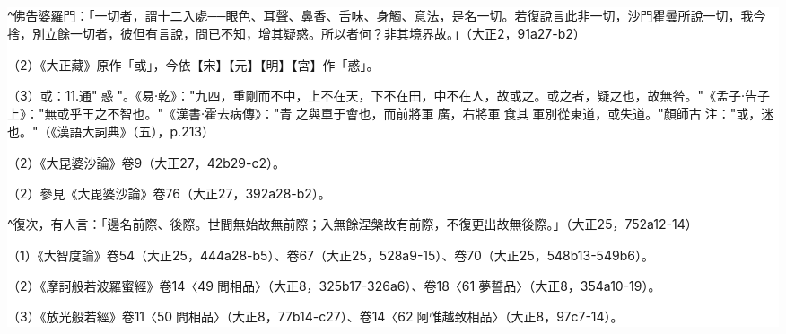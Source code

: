 [^130]: 定佛語＝之佛【宮】。（大正25，649d，n.1）

[^131]: 《雜阿含經》卷13（319經）：

^佛告婆羅門：「一切者，謂十二入處──眼色、耳聲、鼻香、舌味、身觸、意法，是名一切。若復說言此非一切，沙門瞿曇所說一切，我今捨，別立餘一切者，彼但有言說，問已不知，增其疑惑。所以者何？非其境界故。」（大正2，91a27-b2）

[^132]: 知＝智【宋】【元】【明】【宮】。（大正25，649d，n.2）

[^133]: 著＝若【聖】。（大正25，649d，n.3）

[^134]: 〔復〕－【聖】。（大正25，649d，n.4）

[^135]: （1）或＝惑【宋】【元】【明】【宮】。（大正25，649d，n.5）

（2）《大正藏》原作「或」，今依【宋】【元】【明】【宮】作「惑」。

（3）或：11.通" 惑
"。《易‧乾》："九四，重剛而不中，上不在天，下不在田，中不在人，故或之。或之者，疑之也，故無咎。"《孟子‧告子上》："無或乎王之不智也。"《漢書‧霍去病傳》："青
之與單于會也，而前將軍 廣，右將軍 食其 軍別從東道，或失道。"顏師古
注："或，迷也。"（《漢語大詞典》（五），p.213）

[^136]: 為不＝不為【宋】【元】【明】【聖】【石】，＝為【宮】。（大正25，649d，n.6）

[^137]: 〔人言〕－【宮】，人＝住【宋】【元】【明】。（大正25，649d，n.7）

[^138]: 〔住〕－【宋】【元】【明】。（大正25，649d，n.8）

[^139]: 〔汝〕－【宮】【聖】。（大正25，649d，n.9）

[^140]: 〔應〕－【宮】【聖】。（大正25，649d，n.10）

[^141]: 知＝知智【宋】【元】【明】【石】，＝智【宮】【聖】。（大正25，649d，n.11）

[^142]: 自＝白【聖】。（大正25，649d，n.12）

[^143]: 其＝甚【聖】。（大正25，649d，n.13）

[^144]: （1）《大智度論》卷26〈1 序品〉（大正25，248b24-27）、卷27〈1
序品〉（大正25，257b14-17，262a13-16）、卷81〈68
六度相攝品〉（大正25，630b9-12）。

（2）《大毘婆沙論》卷9（大正27，42b29-c2）。

[^145]: 〔中下〕－【宮】。（大正25，649d，n.14）

[^146]: 人＝夫【宋】【元】【明】【宮】。（大正25，649d，n.15）

[^147]: 婆＝波【聖】。（大正25，649d，n.16）

[^148]: 詫＝吒【元】【明】。（大正25，649d，n.17）

[^149]: 必陵伽婆蹉慢習。（印順法師，《大智度論筆記》［H023］p.416）

[^150]: 陳訴：陳述訴說。（《漢語大詞典》（十一），p.1013）

[^151]: 〔習〕－【聖】。（大正25，649d，n.18）

[^152]: 參見《大智度論》卷27〈1
序品〉（大正25，260c25-261a26），《大毘婆沙論》卷16（大正27，77a24-b4）。

[^153]: 慍＝慢【聖】，＝恨【宮】【石】。（大正25，649d，n.19）

[^154]: （1）婆羅門五百罵罵佛、五百讚讚佛。（印順法師，《大智度論筆記》［H026］p.420）

（2）參見《大毘婆沙論》卷76（大正27，392a28-b2）。

[^155]: 孫＝酸【石】。（大正25，649d，n.20）

[^156]: 〔門〕－【宮】。（大正25，649d，n.21）

[^157]: 濡＝軟【宋】【元】【明】【宮】。（大正25，649d，n.22）

[^158]: 達瞋＝達多瞋【宋】【元】【明】【宮】，＝達瞋恚【石】。（大正25，650d，n.1）

[^159]: 堆＝推【宋】【宮】，＝惟【聖】，＝埠【石】。（大正25，650d，n.2）

[^160]: 兩＝雨【聖】【石】。（大正25，650d，n.3）

[^161]: 干＝千【聖】。（大正25，650d，n.4）

[^162]: 干亂：干預擾亂。（《漢語大詞典》（二），p.916）

[^163]: 鍛（^ㄉㄨㄢˋ）：3.用錘子敲打。（《漢語大詞典》（十一），p.1355）

[^164]: 截＝煉【宋】【元】【明】。（大正25，650d，n.5）

[^165]: 減＋（減）【聖】。（大正25，650d，n.6）

[^166]: 〔後際〕－【聖】。（大正25，650d，n.7）

[^167]: 參見《大智度論》卷100〈89 曇無竭品〉：

^復次，有人言：「邊名前際、後際。世間無始故無前際；入無餘涅槃故有前際，不復更出故無後際。」（大正25，752a12-14）

[^168]: 參考《正觀》（6），p.204：

（1）《大智度論》卷54（大正25，444a28-b5）、卷67（大正25，528a9-15）、卷70（大正25，548b13-549b6）。

（2）《摩訶般若波羅蜜經》卷14〈49
問相品〉（大正8，325b17-326a6）、卷18〈61
夢誓品〉（大正8，354a10-19）。

（3）《放光般若經》卷11〈50 問相品〉（大正8，77b14-c27）、卷14〈62
阿惟越致相品〉（大正8，97c7-14）。

[^169]: 度恐怖＝恐怖度【石】。（大正25，650d，n.8）

[^170]: （名）＋到【宋】【元】【明】【宮】。（大正25，650d，n.9）

[^171]: 《正觀》（6），p.204：《大智度論》卷18（大正25，194a1-195b13）、卷50（大正25，420c13-421a18）。

[^172]: 諸＝謂【宮】。（大正25，650d，n.10）

[^173]: 〔能生......說〕十五字－【宋】【宮】。（大正25，650d，n.11）

[^174]: 〔不能〕－【宋】【宮】。（大正25，650d，n.12）

[^175]: 〔行〕－【宋】【宮】。（大正25，650d，n.13）

[^176]: 另參見《摩訶般若波羅蜜經》卷16〈55
不退品〉（大正8，340b5-c3）；《大智度論》卷73〈55
阿毘跋致品〉（大正25，574a13-28）。


[^1]: 作＋（中）【元】【明】【石】。（大正25，645d，n.9）
[^2]: 《大般若波羅蜜多經》卷462〈68 巧便品〉：
[^3]: 〔隋〕吉藏撰，《大品經義疏》卷70：
[^4]: 《大品經義疏》卷70：
[^5]: 《大般若波羅蜜多經》卷462〈68 巧便品〉：
[^6]: 《大智度論》卷45〈13
[^7]: 《大般若波羅蜜多經》卷462〈68 巧便品〉：
[^8]: 俗＝間【聖】。（大正25，645d，n.10）
[^9]: 〔說有得〕－【宋】【宮】。（大正25，645d，n.11）
[^10]: 《大般若波羅蜜多經》卷462〈68
[^11]: 將無：莫非。（《漢語大詞典》（七），p.810）
[^12]: 《大般若波羅蜜多經》卷462〈68 巧便品〉：
[^13]: 另參見《大智度論》卷46〈17
[^14]: 〔是〕－【聖】。（大正25，645d，n.12）
[^15]: 定＝空【聖】。（大正25，645d，n.13）
[^16]: 〔大慈〕－【聖】。（大正25，645d，n.14）
[^17]: 《大般若波羅蜜多經》卷462〈68
[^18]: 《大般若波羅蜜多經》卷462〈68
[^19]: 也＋（世尊）【聖】。（大正25，645d，n.15）
[^20]: 《大般若波羅蜜多經》卷462〈68 巧便品〉：
[^21]: 《大般若波羅蜜多經》卷462〈68 巧便品〉：
[^22]: 〔已〕－【宋】【宮】【聖】。（大正25，645d，n.16）
[^23]: （1）另參見《大智度論》卷7〈1
[^24]: 《大般若波羅蜜多經》卷462〈68 巧便品〉：
[^25]: 〔佛〕－【宮】。（大正25，646d，n.1）
[^26]: 〔令〕－【宮】。（大正25，646d，n.2）
[^27]: 《大般若波羅蜜多經》卷462〈68 巧便品〉：
[^28]: 《大般若波羅蜜多經》卷462〈68 巧便品〉：
[^29]: 〔化〕－【宋】【元】【明】【石】。（大正25，646d，n.3）
[^30]: 《大般若波羅蜜多經》卷462〈68
[^31]: 《大般若波羅蜜多經》卷462〈68
[^32]: 相＋（不應壞）【宋】【元】【明】【宮】。（大正25，646d，n.4）
[^33]: 《大般若波羅蜜多經》卷462〈68
[^34]: 〔故〕－【宋】【元】【明】【宮】【聖】。（大正25，646d，n.5）
[^35]: 《大般若波羅蜜多經》卷462〈68 巧便品〉：
[^36]: （1）壤＝壞【宮】。（大正25，646d，n.6）
[^37]: 也＝可【宮】。（大正25，646d，n.7）
[^38]: 《大般若波羅蜜多經》卷462〈68 巧便品〉：
[^39]: （若）＋一【宋】【元】【明】【宮】。（大正25，646d，n.8）
[^40]: 《大般若波羅蜜多經》卷462〈68 巧便品〉：
[^41]: 夫＝人【宋】【元】【明】【宮】【聖】。（大正25，646d，n.9）
[^42]: （聞）＋說【元】【明】，說＝聞【宮】。（大正25，646d，n.10）
[^43]: （1）若＝苦【宋】【元】【明】，＝名【宮】。（大正25，646d，n.11）
[^44]: 《大般若波羅蜜多經》卷462〈68 巧便品〉：
[^45]: （亦）＋應【石】＊ [＊ 1 2]。（大正25，646d，n.12）
[^46]: 《大般若波羅蜜多經》卷462〈68 巧便品〉：
[^47]: （大）＋悲【宋】【元】【明】【宮】。（大正25，646d，n.13）
[^48]: 但＋（有）【元】【明】。（大正25，646d，n.14）
[^49]: （所）＋生【宮】。（大正25，646d，n.15）
[^50]: 《大般若波羅蜜多經》卷462〈68 巧便品〉：
[^51]: 另參見《大智度論》卷27〈1
[^52]: 《大般若波羅蜜多經》卷462〈68 巧便品〉：
[^53]: 印順法師，〈論三諦三智與賴耶通真妄〉，《華雨集》（五），pp.113-114：
[^54]: 〔智〕－【宮】。（大正25，646d，n.16）
[^55]: 《大般若波羅蜜多經》卷462〈68 巧便品〉：
[^56]: 參見《大智度論》卷86〈74 遍學品〉（大正25，659c14-660a12）。
[^57]: 《大般若波羅蜜多經》卷462〈68 巧便品〉：
[^58]: （1）中＋（不）【元】【明】【宮】。（大正25，646d，n.17）
[^59]: 盡＋（心）【宋】＊【元】＊【明】＊ [＊1 2
[^60]: 《大般若波羅蜜多經》卷462〈68 巧便品〉：
[^61]: 《大般若波羅蜜多經》卷462〈68 巧便品〉：
[^62]: 《大般若波羅蜜多經》卷462〈68 巧便品〉：
[^63]: 《大般若波羅蜜多經》卷462〈68
[^64]: 《大般若波羅蜜多經》卷462〈68 巧便品〉：
[^65]: 《大般若波羅蜜多經》卷462〈68 巧便品〉：
[^66]: 《大般若波羅蜜多經》卷462〈68 巧便品〉：
[^67]: 《大般若波羅蜜多經》卷462〈68 巧便品〉：
[^68]: 〔凡〕－【宋】【宮】。（大正25，647d，n.1）
[^69]: 《大般若波羅蜜多經》卷462〈68 巧便品〉：
[^70]: 《大般若波羅蜜多經》卷462〈68 巧便品〉：
[^71]: 《大般若波羅蜜多經》卷462〈68 巧便品〉：
[^72]: 《大般若波羅蜜多經》卷462〈68 巧便品〉：
[^73]: 間＝尊【明】。（大正25，647d，n.2）
[^74]: 《大般若波羅蜜多經》卷462〈68 巧便品〉：
[^75]: 〔法〕－【宋】【宮】【聖】＊[＊1]。（大正25，647d，n.3）
[^76]: 〔若〕－【宋】【元】【明】【宮】。（大正25，647d，n.4）
[^77]: 〔世尊〕－【宮】。（大正25，647d，n.5）
[^78]: 《大般若波羅蜜多經》卷463〈68 巧便品〉：
[^79]: 《大般若波羅蜜多經》卷463〈68 巧便品〉：
[^80]: 《大般若波羅蜜多經》卷463〈68
[^81]: 《大般若波羅蜜多經》卷463〈68
[^82]: 《大般若波羅蜜多經》卷463〈68
[^83]: 〔是〕－【聖】。（大正25，647d，n.7）
[^84]: 〔求〕－【宋】【元】【明】【宮】【聖】。（大正25，647d，n.8）
[^85]: 怨讎（^ㄔㄡˊ）：仇敵。（《漢語大詞典》（七），p.453）
[^86]: 〔斷〕－【宋】【元】【明】【宮】。（大正25，647d，n.9）
[^87]: 《大般若波羅蜜多經》卷463〈68
[^88]: 提＋（是）【宋】【元】【明】。（大正25，647d，n.10）
[^89]: 《大般若波羅蜜多經》卷463〈68
[^90]: 《大般若波羅蜜多經》卷463〈68 巧便品〉：
[^91]: 《大般若波羅蜜多經》卷463〈68
[^92]: 《大般若波羅蜜多經》卷463〈68
[^93]: 《大般若波羅蜜多經》卷463〈68
[^94]: 義＋（及）【宋】【元】【明】【宮】。（大正25，647d，n.11）
[^95]: 《大般若波羅蜜多經》卷463〈68
[^96]: 《大般若波羅蜜多經》卷463〈68 巧便品〉：
[^97]: 義＋（以）【石】。（大正25，647d，n.12）
[^98]: 《大般若波羅蜜多經》卷463〈68 巧便品〉：
[^99]: 《大般若波羅蜜多經》卷463〈68 巧便品〉：
[^100]: （1）《放光般若經》卷16〈70 漚惒品〉：
[^101]: 《大般若波羅蜜多經》卷463〈68 巧便品〉：
[^102]: 不＋（以）【宋】【元】【明】。（大正25，647d，n.13）
[^103]: 〔亦〕－【宋】【元】【明】【宮】。（大正25，647d，n.14）
[^104]: 《大般若波羅蜜多經》卷463〈68 巧便品〉：
[^105]: 〔論〕－【宋】【宮】【聖】。（大正25，647d，n.15）
[^106]: 著＝者【聖】。（大正25，647d，n.16）
[^107]: 〔著〕－【元】【明】【聖】【石】。（大正25，648d，n.1）
[^108]: （1）隨＝墮【宋】【元】【明】【宮】【聖】【石】。（大正25，648d，n.2）
[^109]: 若＝答【石】。（大正25，648d，n.3）
[^110]: 尼＝泥【宮】＊ [＊1 2]。（大正25，648d，n.4）
[^111]: 有＝又【宋】【元】【明】【宮】【聖】。（大正25，648d，n.51）
[^112]: 不譏不＝亦不譏【宋】【元】【明】【宮】【聖】【石】。（大正25，648d，n.6）
[^113]: 最＝罪【元】【明】。（大正25，648d，n.7）
[^114]: （1）詳見《中阿含經》卷32（133經）《優婆離經》（大正1，628a18-632c20）。
[^115]: 〔佛〕－【宋】【元】【明】【宮】【聖】【石】。（大正25，648d，n.8）
[^116]: 死＋（苦）【宋】【元】【明】【宮】。（大正25，648d，n.9）
[^117]: 佛因世間有老、病、死故出世度生，參見《雜阿含經》卷46（1240經）（大正2，339c19-340a13）。
[^118]: 〔若多〕－【聖】【石】。（大正25，648d，n.10）
[^119]: 得＋（無）【石】。（大正25，648d，n.11）
[^120]: 〔福〕－【聖】【石】。（大正25，648d，n.12）
[^121]: 濡＝軟【宋】【元】【明】【宮】。（大正25，648d，n.13）
[^122]: 諸＝說【聖】。（大正25，648d，n.14）
[^123]: 解＋（脫）【宋】【元】【明】。（大正25，648d，n.15）
[^124]: 語＝謂【聖】。（大正25，648d，n.16）
[^125]: （1）《妙法蓮華經》卷2〈3 譬喻品〉（大正9，12c4-13a10）。
[^126]: 《大智度論》卷89〈78 四攝品〉：
[^127]: 〔言〕－【聖】。（大正25，648d，n.17）
[^128]: 《大智度論》卷74〈56
[^129]: 苦＝若【宮】。（大正25，648d，n.18）
[^177]: 《正觀》（6），p.205：
[^178]: 《大智度論》卷86〈74
[^179]: 知＝智【元】【明】【聖】【石】。（大正25，651d，n.1）
[^180]: （1）有＝者【宋】【元】【明】【宮】【聖】。（大正25，651d，n.2）
[^181]: 〔大〕－【聖】。（大正25，651d，n.3）
[^182]: 辦＝辯【明】。（大正25，651d，n.1）
[^183]: 智＝知【宋】【元】【明】【聖】【石】，〔智〕－【宮】。（大正25，651d，n.4）
[^184]: 實＝寶【宋】。（大正25，651d，n.5）
[^185]: 所＋（不）【宋】【元】【明】【宮】【石】。（大正25，651d，n.7）
[^186]: 〔者〕－【宋】【宮】。（大正25，651d，n.8）
[^187]: 〔心〕－【宮】。（大正25，651d，n.9）
[^188]: （1）參見《雜阿含經》卷17（470經）（大正2，120a12-21）。
[^189]: 欲貪＝貪欲【石】。（大正25，651d，n.10）
[^190]: 以＝與【宮】。（大正25，651d，n.11）
[^191]: 是＋（無是）【宮】。（大正25，651d，n.13）